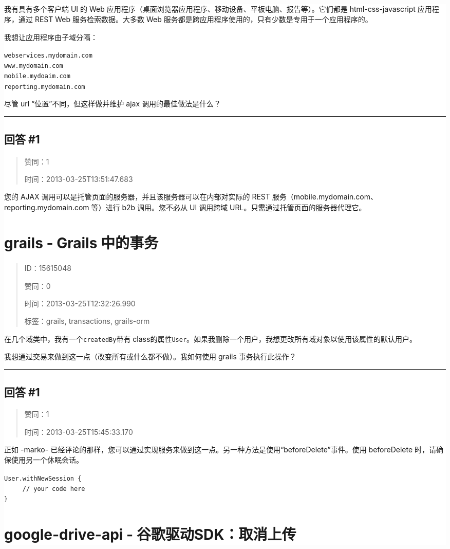 我有具有多个客户端 UI 的 Web 应用程序（桌面浏览器应用程序、移动设备、平板电脑、报告等）。它们都是 html-css-javascript 应用程序，通过 REST Web 服务检索数据。大多数 Web 服务都是跨应用程序使用的，只有少数是专用于一个应用程序的。

我想让应用程序由子域分隔：

```
webservices.mydomain.com
www.mydomain.com
mobile.mydoaim.com
reporting.mydomain.com 
```

尽管 url “位置”不同，但这样做并维护 ajax 调用的最佳做法是什么？

* * *

## 回答 #1

> 赞同：1
> 
> 时间：2013-03-25T13:51:47.683

您的 AJAX 调用可以是托管页面的服务器，并且该服务器可以在内部对实际的 REST 服务（mobile.mydomain.com、reporting.mydomain.com 等）进行 b2b 调用。您不必从 UI 调用跨域 URL。只需通过托管页面的服务器代理它。

# grails - Grails 中的事务

> ID：15615048
> 
> 赞同：0
> 
> 时间：2013-03-25T12:32:26.990
> 
> 标签：grails, transactions, grails-orm

在几个域类中，我有一个`createdBy`带有 class的属性`User`。如果我删除一个用户，我想更改所有域对象以使用该属性的默认用户。

我想通过交易来做到这一点（改变所有或什么都不做）。我如何使用 grails 事务执行此操作？

* * *

## 回答 #1

> 赞同：1
> 
> 时间：2013-03-25T15:45:33.170

正如 -marko- 已经评论的那样，您可以通过实现服务来做到这一点。另一种方法是使用“beforeDelete”事件。使用 beforeDelete 时，请确保使用另一个休眠会话。

```
User.withNewSession { 
     // your code here 
} 
```

# google-drive-api - 谷歌驱动SDK：取消上传
